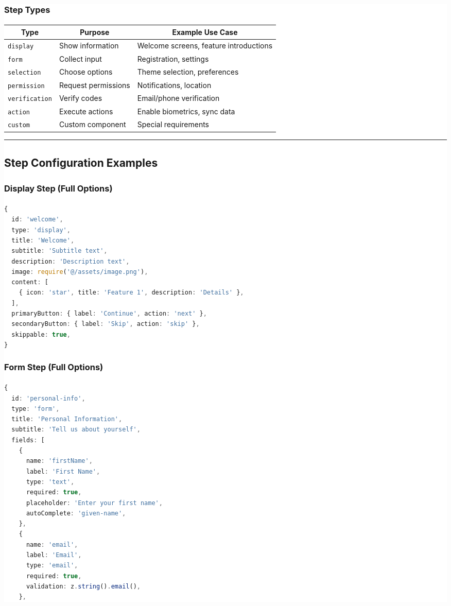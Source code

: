 ### Step Types

| Type | Purpose | Example Use Case |
|------|---------|------------------|
| `display` | Show information | Welcome screens, feature introductions |
| `form` | Collect input | Registration, settings |
| `selection` | Choose options | Theme selection, preferences |
| `permission` | Request permissions | Notifications, location |
| `verification` | Verify codes | Email/phone verification |
| `action` | Execute actions | Enable biometrics, sync data |
| `custom` | Custom component | Special requirements |

---

## Step Configuration Examples

### Display Step (Full Options)

```typescript
{
  id: 'welcome',
  type: 'display',
  title: 'Welcome',
  subtitle: 'Subtitle text',
  description: 'Description text',
  image: require('@/assets/image.png'),
  content: [
    { icon: 'star', title: 'Feature 1', description: 'Details' },
  ],
  primaryButton: { label: 'Continue', action: 'next' },
  secondaryButton: { label: 'Skip', action: 'skip' },
  skippable: true,
}
```

### Form Step (Full Options)

```typescript
{
  id: 'personal-info',
  type: 'form',
  title: 'Personal Information',
  subtitle: 'Tell us about yourself',
  fields: [
    {
      name: 'firstName',
      label: 'First Name',
      type: 'text',
      required: true,
      placeholder: 'Enter your first name',
      autoComplete: 'given-name',
    },
    {
      name: 'email',
      label: 'Email',
      type: 'email',
      required: true,
      validation: z.string().email(),
    },
```